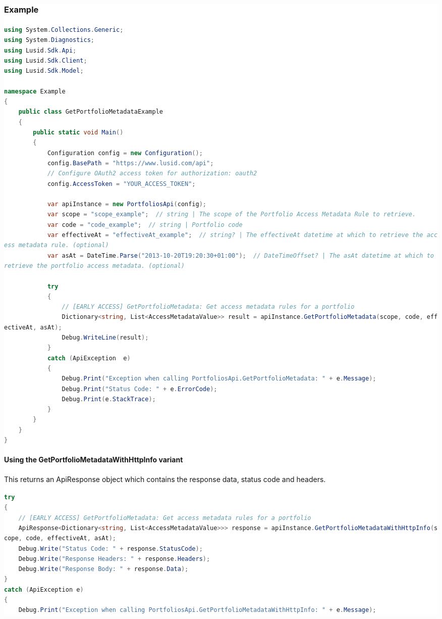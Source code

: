 ### Example
```csharp
using System.Collections.Generic;
using System.Diagnostics;
using Lusid.Sdk.Api;
using Lusid.Sdk.Client;
using Lusid.Sdk.Model;

namespace Example
{
    public class GetPortfolioMetadataExample
    {
        public static void Main()
        {
            Configuration config = new Configuration();
            config.BasePath = "https://www.lusid.com/api";
            // Configure OAuth2 access token for authorization: oauth2
            config.AccessToken = "YOUR_ACCESS_TOKEN";

            var apiInstance = new PortfoliosApi(config);
            var scope = "scope_example";  // string | The scope of the Portfolio Access Metadata Rule to retrieve.
            var code = "code_example";  // string | Portfolio code
            var effectiveAt = "effectiveAt_example";  // string? | The effectiveAt datetime at which to retrieve the access metadata rule. (optional) 
            var asAt = DateTime.Parse("2013-10-20T19:20:30+01:00");  // DateTimeOffset? | The asAt datetime at which to retrieve the portfolio access metadata. (optional) 

            try
            {
                // [EARLY ACCESS] GetPortfolioMetadata: Get access metadata rules for a portfolio
                Dictionary<string, List<AccessMetadataValue>> result = apiInstance.GetPortfolioMetadata(scope, code, effectiveAt, asAt);
                Debug.WriteLine(result);
            }
            catch (ApiException  e)
            {
                Debug.Print("Exception when calling PortfoliosApi.GetPortfolioMetadata: " + e.Message);
                Debug.Print("Status Code: " + e.ErrorCode);
                Debug.Print(e.StackTrace);
            }
        }
    }
}
```

#### Using the GetPortfolioMetadataWithHttpInfo variant
This returns an ApiResponse object which contains the response data, status code and headers.

```csharp
try
{
    // [EARLY ACCESS] GetPortfolioMetadata: Get access metadata rules for a portfolio
    ApiResponse<Dictionary<string, List<AccessMetadataValue>>> response = apiInstance.GetPortfolioMetadataWithHttpInfo(scope, code, effectiveAt, asAt);
    Debug.Write("Status Code: " + response.StatusCode);
    Debug.Write("Response Headers: " + response.Headers);
    Debug.Write("Response Body: " + response.Data);
}
catch (ApiException e)
{
    Debug.Print("Exception when calling PortfoliosApi.GetPortfolioMetadataWithHttpInfo: " + e.Message);
```